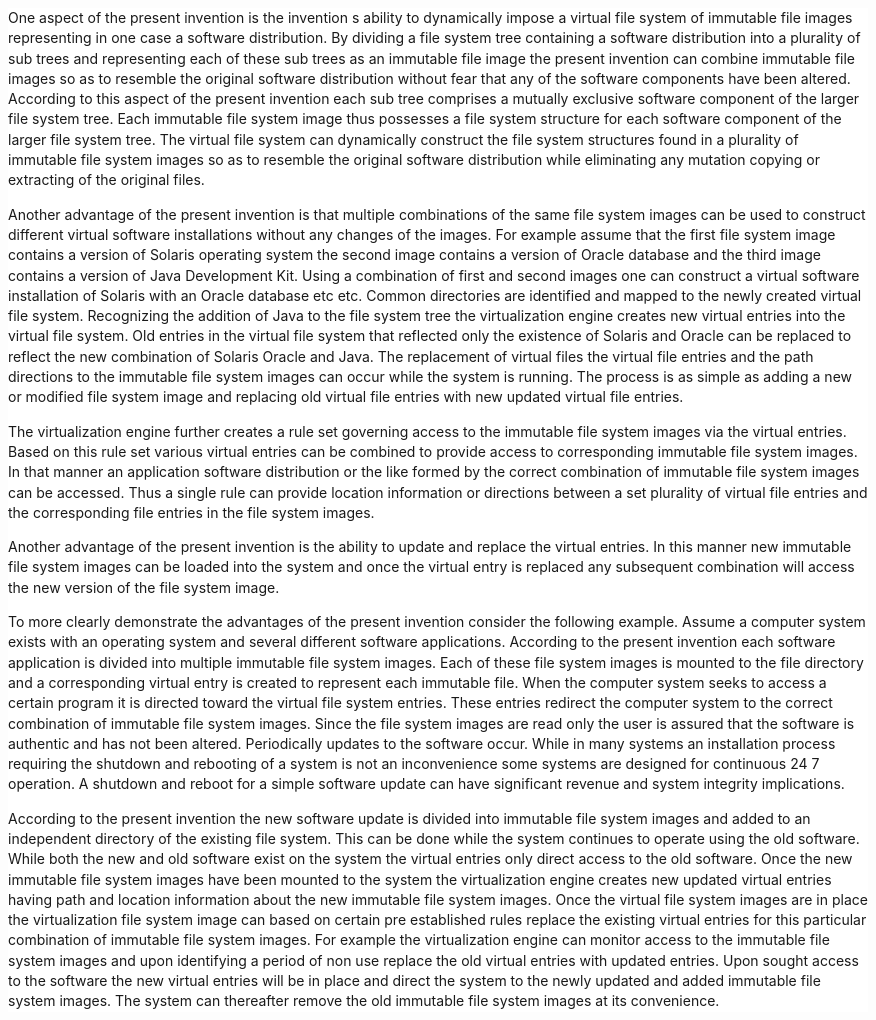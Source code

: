 One aspect of the present invention is the invention s ability to dynamically impose a virtual file system of immutable file images representing in one case a software distribution. By dividing a file system tree containing a software distribution into a plurality of sub trees and representing each of these sub trees as an immutable file image the present invention can combine immutable file images so as to resemble the original software distribution without fear that any of the software components have been altered. According to this aspect of the present invention each sub tree comprises a mutually exclusive software component of the larger file system tree. Each immutable file system image thus possesses a file system structure for each software component of the larger file system tree. The virtual file system can dynamically construct the file system structures found in a plurality of immutable file system images so as to resemble the original software distribution while eliminating any mutation copying or extracting of the original files.

Another advantage of the present invention is that multiple combinations of the same file system images can be used to construct different virtual software installations without any changes of the images. For example assume that the first file system image contains a version of Solaris operating system the second image contains a version of Oracle database and the third image contains a version of Java Development Kit. Using a combination of first and second images one can construct a virtual software installation of Solaris with an Oracle database etc etc. Common directories are identified and mapped to the newly created virtual file system. Recognizing the addition of Java to the file system tree the virtualization engine creates new virtual entries into the virtual file system. Old entries in the virtual file system that reflected only the existence of Solaris and Oracle can be replaced to reflect the new combination of Solaris Oracle and Java. The replacement of virtual files the virtual file entries and the path directions to the immutable file system images can occur while the system is running. The process is as simple as adding a new or modified file system image and replacing old virtual file entries with new updated virtual file entries.

The virtualization engine further creates a rule set governing access to the immutable file system images via the virtual entries. Based on this rule set various virtual entries can be combined to provide access to corresponding immutable file system images. In that manner an application software distribution or the like formed by the correct combination of immutable file system images can be accessed. Thus a single rule can provide location information or directions between a set plurality of virtual file entries and the corresponding file entries in the file system images.

Another advantage of the present invention is the ability to update and replace the virtual entries. In this manner new immutable file system images can be loaded into the system and once the virtual entry is replaced any subsequent combination will access the new version of the file system image.

To more clearly demonstrate the advantages of the present invention consider the following example. Assume a computer system exists with an operating system and several different software applications. According to the present invention each software application is divided into multiple immutable file system images. Each of these file system images is mounted to the file directory and a corresponding virtual entry is created to represent each immutable file. When the computer system seeks to access a certain program it is directed toward the virtual file system entries. These entries redirect the computer system to the correct combination of immutable file system images. Since the file system images are read only the user is assured that the software is authentic and has not been altered. Periodically updates to the software occur. While in many systems an installation process requiring the shutdown and rebooting of a system is not an inconvenience some systems are designed for continuous 24 7 operation. A shutdown and reboot for a simple software update can have significant revenue and system integrity implications.

According to the present invention the new software update is divided into immutable file system images and added to an independent directory of the existing file system. This can be done while the system continues to operate using the old software. While both the new and old software exist on the system the virtual entries only direct access to the old software. Once the new immutable file system images have been mounted to the system the virtualization engine creates new updated virtual entries having path and location information about the new immutable file system images. Once the virtual file system images are in place the virtualization file system image can based on certain pre established rules replace the existing virtual entries for this particular combination of immutable file system images. For example the virtualization engine can monitor access to the immutable file system images and upon identifying a period of non use replace the old virtual entries with updated entries. Upon sought access to the software the new virtual entries will be in place and direct the system to the newly updated and added immutable file system images. The system can thereafter remove the old immutable file system images at its convenience.
